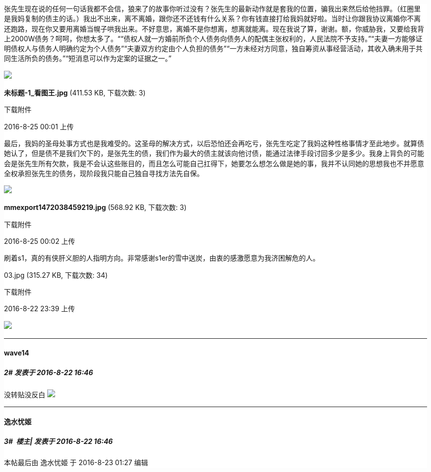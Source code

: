 
张先生现在说的任何一句话我都不会信，狼来了的故事你听过没有？张先生的最新动作就是套我的位置，骗我出来然后给他挡罪。（红圈里是我妈复制的债主的话。）我出不出来，离不离婚，跟你还不还钱有什么关系？你有钱直接打给我妈就好啦。当时让你跟我协议离婚你不离还跑路，现在你又要用离婚当幌子哄我出来。不好意思，离婚不是你想离，想离就能离。现在我说了算，谢谢。额，你威胁我，又要给我背上2000W债务？呵呵，你想太多了。““债权人就一方婚前所负个人债务向债务人的配偶主张权利的，人民法院不予支持。”“夫妻一方能够证明债权人与债务人明确约定为个人债务”“夫妻双方约定由个人负担的债务”“一方未经对方同意，独自筹资从事经营活动，其收入确未用于共同生活所负的债务。”“短消息可以作为定案的证据之一。”

<img src="http://img.saraba1st.com/forum/201608/25/000141c1s1dduxjat1s851.jpg" referrerpolicy="no-referrer">


<strong>未标题-1_看图王.jpg</strong> (411.53 KB, 下载次数: 3)

下载附件

2016-8-25 00:01 上传


最后，我妈的圣母处事方式也是我难受的。这圣母的解决方式，以后恐怕还会再吃亏，张先生吃定了我妈这种性格事情才至此地步。就算债她认了，但是债不是我们欠下的，是张先生的债，我们作为最大的债主就该向他讨债，能通过法律手段讨回多少是多少。我身上背负的可能会是张先生所有欠款，我是不会认这些账目的，而且怎么可能自己扛得下，她要怎么想怎么做是她的事，我并不认同她的思想我也不并愿意全权承担张先生的债务，现阶段我只能自己独自寻找方法先自保。

<img src="http://img.saraba1st.com/forum/201608/25/000238d5m0qyzyl50cgmtm.jpg" referrerpolicy="no-referrer">


<strong>mmexport1472038459219.jpg</strong> (568.92 KB, 下载次数: 3)

下载附件

2016-8-25 00:02 上传


刷着s1，真的有侠肝义胆的人指明方向。非常感谢s1er的雪中送炭，由衷的感激愿意为我济困解危的人。


03.jpg
(315.27 KB, 下载次数: 34)


下载附件


2016-8-22 23:39 上传


<img src="http://img.saraba1st.com/forum/201608/22/233935n778v37tjiwit297.jpg" referrerpolicy="no-referrer">


*****

####  wave14  
##### 2#       发表于 2016-8-22 16:46


没转贴没反白 <img src="https://static.saraba1st.com/image/smiley/face/171.gif" referrerpolicy="no-referrer">


*****

####  逸水忧姬  
##### 3#         楼主| 发表于 2016-8-22 16:46


 本帖最后由 逸水忧姬 于 2016-8-23 01:27 编辑 
